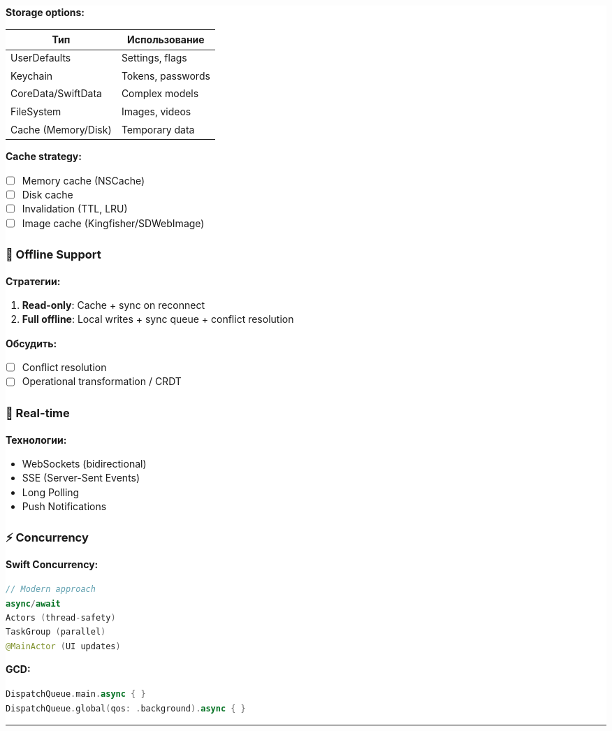 **Storage options:**

| Тип                 | Использование     |
| ------------------- | ----------------- |
| UserDefaults        | Settings, flags   |
| Keychain            | Tokens, passwords |
| CoreData/SwiftData  | Complex models    |
| FileSystem          | Images, videos    |
| Cache (Memory/Disk) | Temporary data    |

**Cache strategy:**
- [ ] Memory cache (NSCache)
- [ ] Disk cache
- [ ] Invalidation (TTL, LRU)
- [ ] Image cache (Kingfisher/SDWebImage)

### 📡 Offline Support

**Стратегии:**
1. **Read-only**: Cache + sync on reconnect
2. **Full offline**: Local writes + sync queue + conflict resolution

**Обсудить:**
- [ ] Conflict resolution
- [ ] Operational transformation / CRDT

### 🔄 Real-time

**Технологии:**
- WebSockets (bidirectional)
- SSE (Server-Sent Events)
- Long Polling
- Push Notifications

### ⚡ Concurrency

**Swift Concurrency:**
```swift
// Modern approach
async/await
Actors (thread-safety)
TaskGroup (parallel)
@MainActor (UI updates)
```

**GCD:**
```swift
DispatchQueue.main.async { }
DispatchQueue.global(qos: .background).async { }
```

---